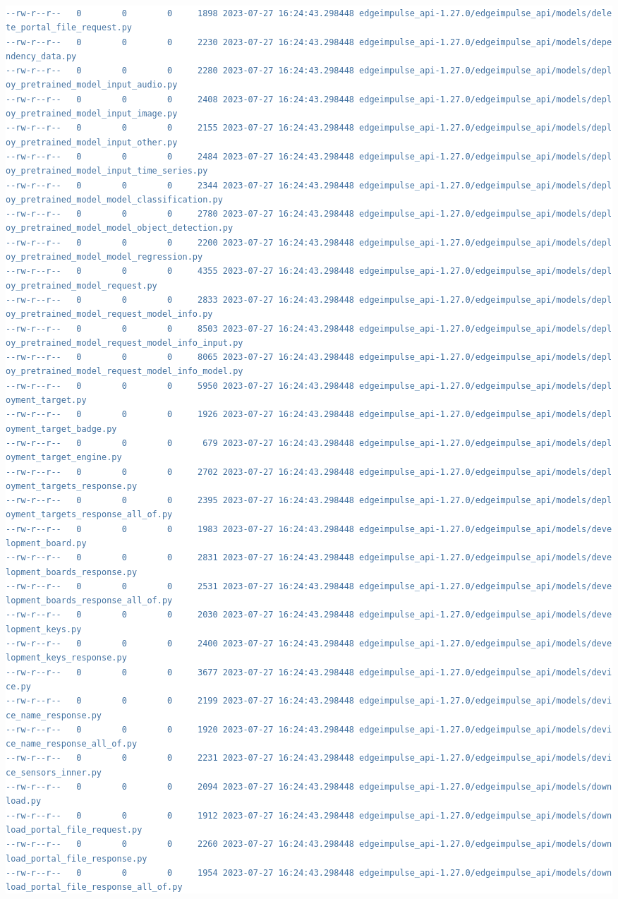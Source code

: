 ```diff
--rw-r--r--   0        0        0     1898 2023-07-27 16:24:43.298448 edgeimpulse_api-1.27.0/edgeimpulse_api/models/delete_portal_file_request.py
--rw-r--r--   0        0        0     2230 2023-07-27 16:24:43.298448 edgeimpulse_api-1.27.0/edgeimpulse_api/models/dependency_data.py
--rw-r--r--   0        0        0     2280 2023-07-27 16:24:43.298448 edgeimpulse_api-1.27.0/edgeimpulse_api/models/deploy_pretrained_model_input_audio.py
--rw-r--r--   0        0        0     2408 2023-07-27 16:24:43.298448 edgeimpulse_api-1.27.0/edgeimpulse_api/models/deploy_pretrained_model_input_image.py
--rw-r--r--   0        0        0     2155 2023-07-27 16:24:43.298448 edgeimpulse_api-1.27.0/edgeimpulse_api/models/deploy_pretrained_model_input_other.py
--rw-r--r--   0        0        0     2484 2023-07-27 16:24:43.298448 edgeimpulse_api-1.27.0/edgeimpulse_api/models/deploy_pretrained_model_input_time_series.py
--rw-r--r--   0        0        0     2344 2023-07-27 16:24:43.298448 edgeimpulse_api-1.27.0/edgeimpulse_api/models/deploy_pretrained_model_model_classification.py
--rw-r--r--   0        0        0     2780 2023-07-27 16:24:43.298448 edgeimpulse_api-1.27.0/edgeimpulse_api/models/deploy_pretrained_model_model_object_detection.py
--rw-r--r--   0        0        0     2200 2023-07-27 16:24:43.298448 edgeimpulse_api-1.27.0/edgeimpulse_api/models/deploy_pretrained_model_model_regression.py
--rw-r--r--   0        0        0     4355 2023-07-27 16:24:43.298448 edgeimpulse_api-1.27.0/edgeimpulse_api/models/deploy_pretrained_model_request.py
--rw-r--r--   0        0        0     2833 2023-07-27 16:24:43.298448 edgeimpulse_api-1.27.0/edgeimpulse_api/models/deploy_pretrained_model_request_model_info.py
--rw-r--r--   0        0        0     8503 2023-07-27 16:24:43.298448 edgeimpulse_api-1.27.0/edgeimpulse_api/models/deploy_pretrained_model_request_model_info_input.py
--rw-r--r--   0        0        0     8065 2023-07-27 16:24:43.298448 edgeimpulse_api-1.27.0/edgeimpulse_api/models/deploy_pretrained_model_request_model_info_model.py
--rw-r--r--   0        0        0     5950 2023-07-27 16:24:43.298448 edgeimpulse_api-1.27.0/edgeimpulse_api/models/deployment_target.py
--rw-r--r--   0        0        0     1926 2023-07-27 16:24:43.298448 edgeimpulse_api-1.27.0/edgeimpulse_api/models/deployment_target_badge.py
--rw-r--r--   0        0        0      679 2023-07-27 16:24:43.298448 edgeimpulse_api-1.27.0/edgeimpulse_api/models/deployment_target_engine.py
--rw-r--r--   0        0        0     2702 2023-07-27 16:24:43.298448 edgeimpulse_api-1.27.0/edgeimpulse_api/models/deployment_targets_response.py
--rw-r--r--   0        0        0     2395 2023-07-27 16:24:43.298448 edgeimpulse_api-1.27.0/edgeimpulse_api/models/deployment_targets_response_all_of.py
--rw-r--r--   0        0        0     1983 2023-07-27 16:24:43.298448 edgeimpulse_api-1.27.0/edgeimpulse_api/models/development_board.py
--rw-r--r--   0        0        0     2831 2023-07-27 16:24:43.298448 edgeimpulse_api-1.27.0/edgeimpulse_api/models/development_boards_response.py
--rw-r--r--   0        0        0     2531 2023-07-27 16:24:43.298448 edgeimpulse_api-1.27.0/edgeimpulse_api/models/development_boards_response_all_of.py
--rw-r--r--   0        0        0     2030 2023-07-27 16:24:43.298448 edgeimpulse_api-1.27.0/edgeimpulse_api/models/development_keys.py
--rw-r--r--   0        0        0     2400 2023-07-27 16:24:43.298448 edgeimpulse_api-1.27.0/edgeimpulse_api/models/development_keys_response.py
--rw-r--r--   0        0        0     3677 2023-07-27 16:24:43.298448 edgeimpulse_api-1.27.0/edgeimpulse_api/models/device.py
--rw-r--r--   0        0        0     2199 2023-07-27 16:24:43.298448 edgeimpulse_api-1.27.0/edgeimpulse_api/models/device_name_response.py
--rw-r--r--   0        0        0     1920 2023-07-27 16:24:43.298448 edgeimpulse_api-1.27.0/edgeimpulse_api/models/device_name_response_all_of.py
--rw-r--r--   0        0        0     2231 2023-07-27 16:24:43.298448 edgeimpulse_api-1.27.0/edgeimpulse_api/models/device_sensors_inner.py
--rw-r--r--   0        0        0     2094 2023-07-27 16:24:43.298448 edgeimpulse_api-1.27.0/edgeimpulse_api/models/download.py
--rw-r--r--   0        0        0     1912 2023-07-27 16:24:43.298448 edgeimpulse_api-1.27.0/edgeimpulse_api/models/download_portal_file_request.py
--rw-r--r--   0        0        0     2260 2023-07-27 16:24:43.298448 edgeimpulse_api-1.27.0/edgeimpulse_api/models/download_portal_file_response.py
--rw-r--r--   0        0        0     1954 2023-07-27 16:24:43.298448 edgeimpulse_api-1.27.0/edgeimpulse_api/models/download_portal_file_response_all_of.py
```